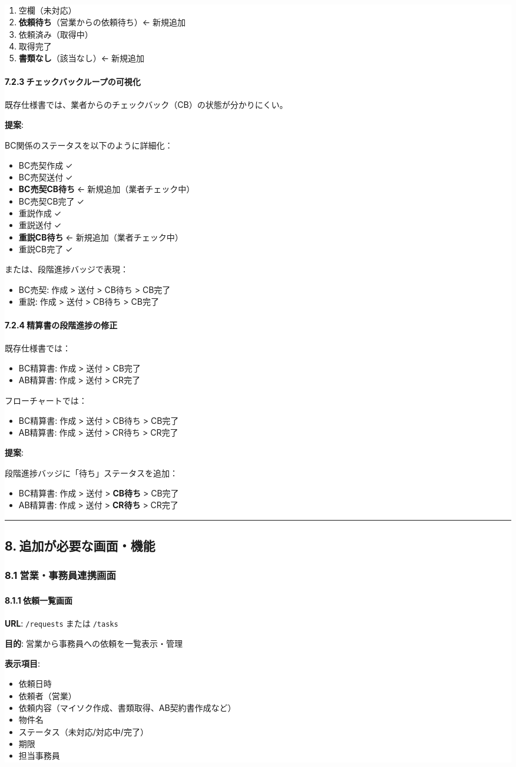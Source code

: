 1. 空欄（未対応）
2. **依頼待ち**（営業からの依頼待ち）← 新規追加
3. 依頼済み（取得中）
4. 取得完了
5. **書類なし**（該当なし）← 新規追加

#### 7.2.3 チェックバックループの可視化

既存仕様書では、業者からのチェックバック（CB）の状態が分かりにくい。

**提案**:

BC関係のステータスを以下のように詳細化：

- BC売契作成 ✓
- BC売契送付 ✓
- **BC売契CB待ち** ← 新規追加（業者チェック中）
- BC売契CB完了 ✓
- 重説作成 ✓
- 重説送付 ✓
- **重説CB待ち** ← 新規追加（業者チェック中）
- 重説CB完了 ✓

または、段階進捗バッジで表現：
- BC売契: 作成 > 送付 > CB待ち > CB完了
- 重説: 作成 > 送付 > CB待ち > CB完了

#### 7.2.4 精算書の段階進捗の修正

既存仕様書では：
- BC精算書: 作成 > 送付 > CB完了
- AB精算書: 作成 > 送付 > CR完了

フローチャートでは：
- BC精算書: 作成 > 送付 > CB待ち > CB完了
- AB精算書: 作成 > 送付 > CR待ち > CR完了

**提案**:

段階進捗バッジに「待ち」ステータスを追加：
- BC精算書: 作成 > 送付 > **CB待ち** > CB完了
- AB精算書: 作成 > 送付 > **CR待ち** > CR完了

---

## 8. 追加が必要な画面・機能

### 8.1 営業・事務員連携画面

#### 8.1.1 依頼一覧画面

**URL**: `/requests` または `/tasks`

**目的**: 営業から事務員への依頼を一覧表示・管理

**表示項目**:
- 依頼日時
- 依頼者（営業）
- 依頼内容（マイソク作成、書類取得、AB契約書作成など）
- 物件名
- ステータス（未対応/対応中/完了）
- 期限
- 担当事務員

